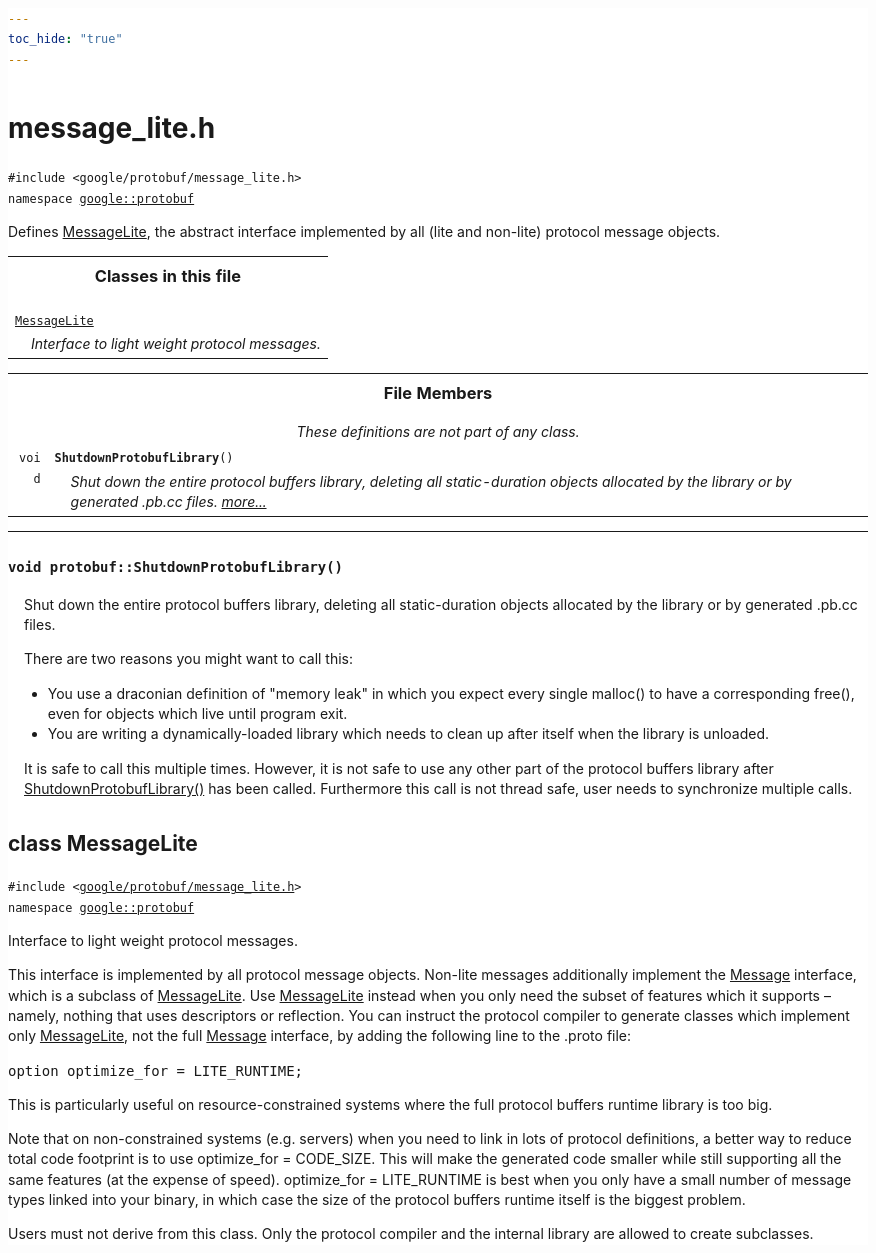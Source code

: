 ```yaml
---
toc_hide: "true"
---
```


<html devsite><head><title>message_lite.h</title><meta name="project_path" value="/protocol-buffers/_project.yaml" /><meta name="book_path" value="/protocol-buffers/_book.yaml" /></head><body><h1>message_lite.h</h1><p><code>#include &lt;google/protobuf/message_lite.h&gt;<br>namespace <a href="#google.protobuf">google::protobuf</a></code></p><p>Defines <a href='google.protobuf.message_lite#MessageLite'>MessageLite</a>, the abstract interface implemented by all (lite and non-lite) protocol message objects. </p><table width="100%"><tr><th colspan="2"><h3 style="margin-top: 4px">Classes in this file</h3></th></tr><tr><td><div><code><a href="#MessageLite">MessageLite</a></code></div><div style="font-style: italic; margin-top: 4px; margin-left: 16px;">Interface to light weight protocol messages. </div></td></tr></table><table><tr><th colspan="2"><h3 style="margin-top: 4px">File Members</h3><div style="font-style: italic; font-weight: normal;">These definitions are not part of any class.</div></th></tr><tr><td style="border-right-width: 0px; text-align: right;"><code>void</code></td><td style="border-left-width: 0px"id="ShutdownProtobufLibrary"><div style="padding-left: 16px; text-indent: -16px"><code><b>ShutdownProtobufLibrary</b>()</code></div><div style="font-style: italic; margin-top: 4px; margin-left: 16px;">Shut down the entire protocol buffers library, deleting all static-duration objects allocated by the library or by generated .pb.cc files.  <a href="#ShutdownProtobufLibrary.details">more...</a></div></td></tr></table> <hr><h3 id="ShutdownProtobufLibrary.details"><code>void protobuf::ShutdownProtobufLibrary()</code></h3><div style="margin-left: 16px"><p>Shut down the entire protocol buffers library, deleting all static-duration objects allocated by the library or by generated .pb.cc files. </p><p>There are two reasons you might want to call this:</p>
<ul>
  <li>You use a draconian definition of "memory leak" in which you expect every single malloc() to have a corresponding free(), even for objects which live until program exit.</li>
  <li>You are writing a dynamically-loaded library which needs to clean up after itself when the library is unloaded.</li>
</ul>
<p>It is safe to call this multiple times. However, it is not safe to use any other part of the protocol buffers library after <a href='google.protobuf.message_lite#ShutdownProtobufLibrary'>ShutdownProtobufLibrary()</a> has been called. Furthermore this call is not thread safe, user needs to synchronize multiple calls. </p>
</div><h2 id="MessageLite">class MessageLite</h2><p><code>#include &lt;<a href="#">google/protobuf/message_lite.h</a>&gt;<br>namespace <a href="#google.protobuf">google::protobuf</a></code></p><p>Interface to light weight protocol messages. </p><p>This interface is implemented by all protocol message objects. Non-lite messages additionally implement the <a href='google.protobuf.message#Message'>Message</a> interface, which is a subclass of <a href='google.protobuf.message_lite#MessageLite'>MessageLite</a>. Use <a href='google.protobuf.message_lite#MessageLite'>MessageLite</a> instead when you only need the subset of features which it supports &ndash; namely, nothing that uses descriptors or reflection. You can instruct the protocol compiler to generate classes which implement only <a href='google.protobuf.message_lite#MessageLite'>MessageLite</a>, not the full <a href='google.protobuf.message#Message'>Message</a> interface, by adding the following line to the .proto file:</p>
<pre>option optimize_for = LITE_RUNTIME;</pre>
<p>This is particularly useful on resource-constrained systems where the full protocol buffers runtime library is too big.</p>
<p>Note that on non-constrained systems (e.g. servers) when you need to link in lots of protocol definitions, a better way to reduce total code footprint is to use optimize_for = CODE_SIZE. This will make the generated code smaller while still supporting all the same features (at the expense of speed). optimize_for = LITE_RUNTIME is best when you only have a small number of message types linked into your binary, in which case the size of the protocol buffers runtime itself is the biggest problem.</p>
<p>Users must not derive from this class. Only the protocol compiler and the internal library are allowed to create subclasses. </p>